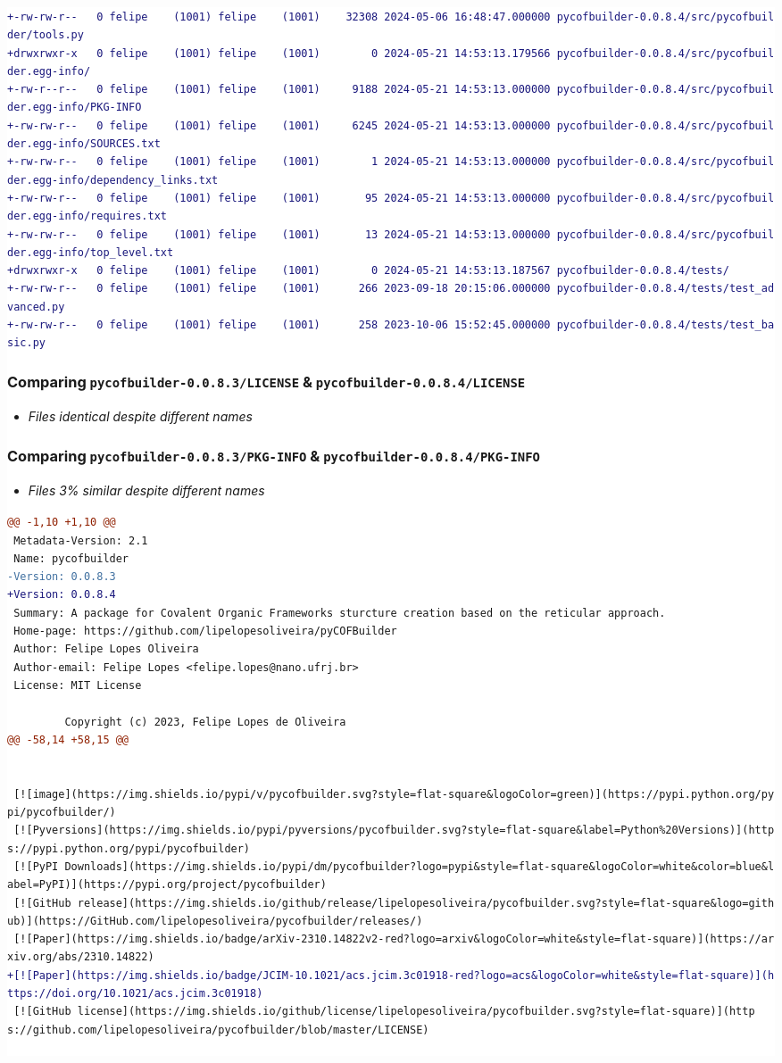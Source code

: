 ```diff
+-rw-rw-r--   0 felipe    (1001) felipe    (1001)    32308 2024-05-06 16:48:47.000000 pycofbuilder-0.0.8.4/src/pycofbuilder/tools.py
+drwxrwxr-x   0 felipe    (1001) felipe    (1001)        0 2024-05-21 14:53:13.179566 pycofbuilder-0.0.8.4/src/pycofbuilder.egg-info/
+-rw-r--r--   0 felipe    (1001) felipe    (1001)     9188 2024-05-21 14:53:13.000000 pycofbuilder-0.0.8.4/src/pycofbuilder.egg-info/PKG-INFO
+-rw-rw-r--   0 felipe    (1001) felipe    (1001)     6245 2024-05-21 14:53:13.000000 pycofbuilder-0.0.8.4/src/pycofbuilder.egg-info/SOURCES.txt
+-rw-rw-r--   0 felipe    (1001) felipe    (1001)        1 2024-05-21 14:53:13.000000 pycofbuilder-0.0.8.4/src/pycofbuilder.egg-info/dependency_links.txt
+-rw-rw-r--   0 felipe    (1001) felipe    (1001)       95 2024-05-21 14:53:13.000000 pycofbuilder-0.0.8.4/src/pycofbuilder.egg-info/requires.txt
+-rw-rw-r--   0 felipe    (1001) felipe    (1001)       13 2024-05-21 14:53:13.000000 pycofbuilder-0.0.8.4/src/pycofbuilder.egg-info/top_level.txt
+drwxrwxr-x   0 felipe    (1001) felipe    (1001)        0 2024-05-21 14:53:13.187567 pycofbuilder-0.0.8.4/tests/
+-rw-rw-r--   0 felipe    (1001) felipe    (1001)      266 2023-09-18 20:15:06.000000 pycofbuilder-0.0.8.4/tests/test_advanced.py
+-rw-rw-r--   0 felipe    (1001) felipe    (1001)      258 2023-10-06 15:52:45.000000 pycofbuilder-0.0.8.4/tests/test_basic.py
```

### Comparing `pycofbuilder-0.0.8.3/LICENSE` & `pycofbuilder-0.0.8.4/LICENSE`

 * *Files identical despite different names*

### Comparing `pycofbuilder-0.0.8.3/PKG-INFO` & `pycofbuilder-0.0.8.4/PKG-INFO`

 * *Files 3% similar despite different names*

```diff
@@ -1,10 +1,10 @@
 Metadata-Version: 2.1
 Name: pycofbuilder
-Version: 0.0.8.3
+Version: 0.0.8.4
 Summary: A package for Covalent Organic Frameworks sturcture creation based on the reticular approach.
 Home-page: https://github.com/lipelopesoliveira/pyCOFBuilder
 Author: Felipe Lopes Oliveira
 Author-email: Felipe Lopes <felipe.lopes@nano.ufrj.br>
 License: MIT License
         
         Copyright (c) 2023, Felipe Lopes de Oliveira
@@ -58,14 +58,15 @@
 
 
 [![image](https://img.shields.io/pypi/v/pycofbuilder.svg?style=flat-square&logoColor=green)](https://pypi.python.org/pypi/pycofbuilder/)
 [![Pyversions](https://img.shields.io/pypi/pyversions/pycofbuilder.svg?style=flat-square&label=Python%20Versions)](https://pypi.python.org/pypi/pycofbuilder)
 [![PyPI Downloads](https://img.shields.io/pypi/dm/pycofbuilder?logo=pypi&style=flat-square&logoColor=white&color=blue&label=PyPI)](https://pypi.org/project/pycofbuilder)
 [![GitHub release](https://img.shields.io/github/release/lipelopesoliveira/pycofbuilder.svg?style=flat-square&logo=github)](https://GitHub.com/lipelopesoliveira/pycofbuilder/releases/)
 [![Paper](https://img.shields.io/badge/arXiv-2310.14822v2-red?logo=arxiv&logoColor=white&style=flat-square)](https://arxiv.org/abs/2310.14822)
+[![Paper](https://img.shields.io/badge/JCIM-10.1021/acs.jcim.3c01918-red?logo=acs&logoColor=white&style=flat-square)](https://doi.org/10.1021/acs.jcim.3c01918)
 [![GitHub license](https://img.shields.io/github/license/lipelopesoliveira/pycofbuilder.svg?style=flat-square)](https://github.com/lipelopesoliveira/pycofbuilder/blob/master/LICENSE)
 
```